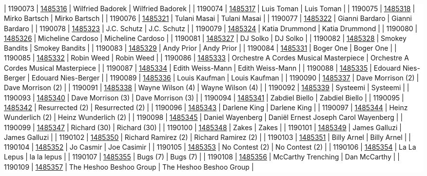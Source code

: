 | 1190073 | [1485316](https://www.discogs.com/artist/1485316) | Wilfried Badorek | Wilfried Badorek |
| 1190074 | [1485317](https://www.discogs.com/artist/1485317) | Luis Toman | Luis Toman |
| 1190075 | [1485318](https://www.discogs.com/artist/1485318) | Mirko Bartsch | Mirko Bartsch |
| 1190076 | [1485321](https://www.discogs.com/artist/1485321) | Tulani Masai | Tulani Masai |
| 1190077 | [1485322](https://www.discogs.com/artist/1485322) | Gianni Bardaro | Gianni Bardaro |
| 1190078 | [1485323](https://www.discogs.com/artist/1485323) | J.C. Schutz | J.C. Schutz |
| 1190079 | [1485324](https://www.discogs.com/artist/1485324) | Katia Drummond | Katia Drummond |
| 1190080 | [1485326](https://www.discogs.com/artist/1485326) | Micheline Cardoso | Micheline Cardoso |
| 1190081 | [1485327](https://www.discogs.com/artist/1485327) | DJ Solko | DJ Solko |
| 1190082 | [1485328](https://www.discogs.com/artist/1485328) | Smokey Bandits | Smokey Bandits |
| 1190083 | [1485329](https://www.discogs.com/artist/1485329) | Andy Prior | Andy Prior |
| 1190084 | [1485331](https://www.discogs.com/artist/1485331) | Boger One | Boger One |
| 1190085 | [1485332](https://www.discogs.com/artist/1485332) | Robin Weed | Robin Weed |
| 1190086 | [1485333](https://www.discogs.com/artist/1485333) | Orchestre A Cordes Musical Masterpiece | Orchestre A Cordes Musical Masterpiece |
| 1190087 | [1485334](https://www.discogs.com/artist/1485334) | Edith Weiss-Mann | Edith Weiss-Mann |
| 1190088 | [1485335](https://www.discogs.com/artist/1485335) | Edouard Nies-Berger | Edouard Nies-Berger |
| 1190089 | [1485336](https://www.discogs.com/artist/1485336) | Louis Kaufman | Louis Kaufman |
| 1190090 | [1485337](https://www.discogs.com/artist/1485337) | Dave Morrison (2) | Dave Morrison (2) |
| 1190091 | [1485338](https://www.discogs.com/artist/1485338) | Wayne Wilson (4) | Wayne Wilson (4) |
| 1190092 | [1485339](https://www.discogs.com/artist/1485339) | Systeemi | Systeemi |
| 1190093 | [1485340](https://www.discogs.com/artist/1485340) | Dave Morrison (3) | Dave Morrison (3) |
| 1190094 | [1485341](https://www.discogs.com/artist/1485341) | Zabdiel Biello | Zabdiel Biello |
| 1190095 | [1485342](https://www.discogs.com/artist/1485342) | Resurrected (2) | Resurrected (2) |
| 1190096 | [1485343](https://www.discogs.com/artist/1485343) | Darlene King | Darlene King |
| 1190097 | [1485344](https://www.discogs.com/artist/1485344) | Heinz Wunderlich (2) | Heinz Wunderlich (2) |
| 1190098 | [1485345](https://www.discogs.com/artist/1485345) | Daniel Wayenberg | Daniël Ernest Joseph Carol Wayenberg |
| 1190099 | [1485347](https://www.discogs.com/artist/1485347) | Richard (30) | Richard (30) |
| 1190100 | [1485348](https://www.discogs.com/artist/1485348) | Zakes | Zakes |
| 1190101 | [1485349](https://www.discogs.com/artist/1485349) | James Galluzi | James Galluzi |
| 1190102 | [1485350](https://www.discogs.com/artist/1485350) | Richard Ramirez (2) | Richard Ramirez (2) |
| 1190103 | [1485351](https://www.discogs.com/artist/1485351) | Billy Arnel | Billy Arnel |
| 1190104 | [1485352](https://www.discogs.com/artist/1485352) | Jo Casmir | Joe Casimir |
| 1190105 | [1485353](https://www.discogs.com/artist/1485353) | No Contest (2) | No Contest (2) |
| 1190106 | [1485354](https://www.discogs.com/artist/1485354) | La La Lepus | la la lepus |
| 1190107 | [1485355](https://www.discogs.com/artist/1485355) | Bugs (7) | Bugs (7) |
| 1190108 | [1485356](https://www.discogs.com/artist/1485356) | McCarthy Trenching | Dan McCarthy |
| 1190109 | [1485357](https://www.discogs.com/artist/1485357) | The Heshoo Beshoo Group | The Heshoo Beshoo Group |